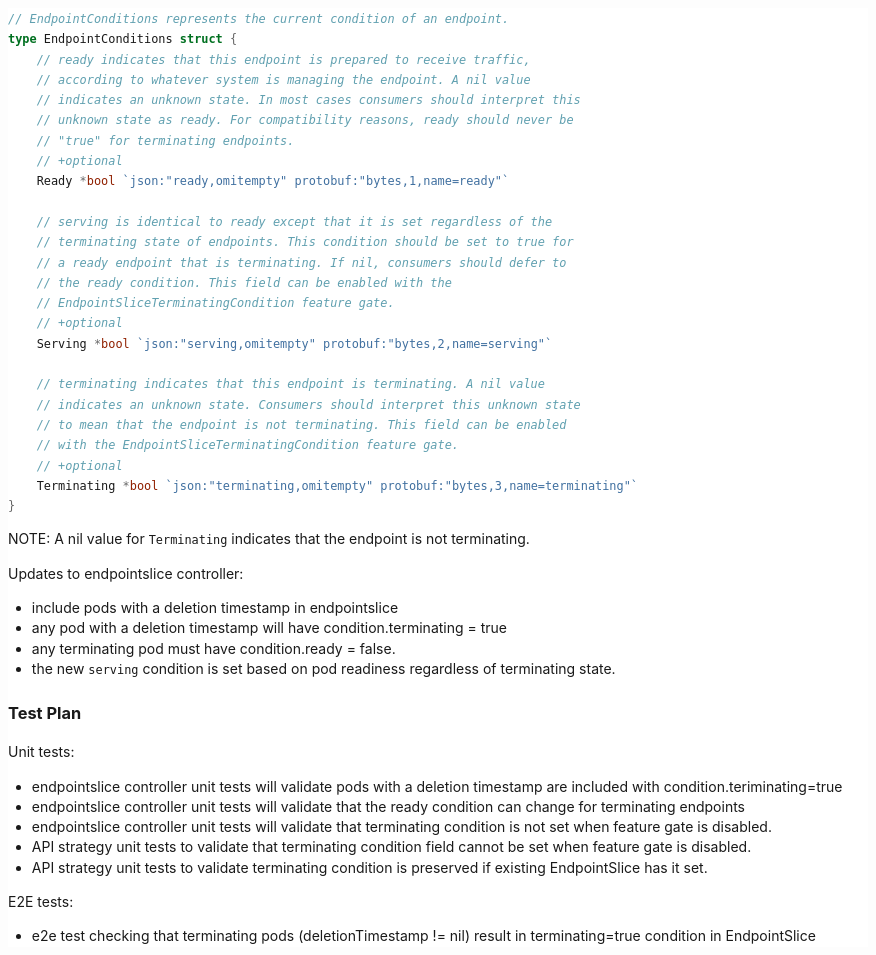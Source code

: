 ```go
// EndpointConditions represents the current condition of an endpoint.
type EndpointConditions struct {
    // ready indicates that this endpoint is prepared to receive traffic,
    // according to whatever system is managing the endpoint. A nil value
    // indicates an unknown state. In most cases consumers should interpret this
    // unknown state as ready. For compatibility reasons, ready should never be
    // "true" for terminating endpoints.
    // +optional
    Ready *bool `json:"ready,omitempty" protobuf:"bytes,1,name=ready"`

    // serving is identical to ready except that it is set regardless of the
    // terminating state of endpoints. This condition should be set to true for
    // a ready endpoint that is terminating. If nil, consumers should defer to
    // the ready condition. This field can be enabled with the
    // EndpointSliceTerminatingCondition feature gate.
    // +optional
    Serving *bool `json:"serving,omitempty" protobuf:"bytes,2,name=serving"`

    // terminating indicates that this endpoint is terminating. A nil value
    // indicates an unknown state. Consumers should interpret this unknown state
    // to mean that the endpoint is not terminating. This field can be enabled
    // with the EndpointSliceTerminatingCondition feature gate.
    // +optional
    Terminating *bool `json:"terminating,omitempty" protobuf:"bytes,3,name=terminating"`
}
```

NOTE: A nil value for `Terminating` indicates that the endpoint is not terminating.

Updates to endpointslice controller:
* include pods with a deletion timestamp in endpointslice
* any pod with a deletion timestamp will have condition.terminating = true
* any terminating pod must have condition.ready = false.
* the new `serving` condition is set based on pod readiness regardless of terminating state.

### Test Plan

Unit tests:
* endpointslice controller unit tests will validate pods with a deletion timestamp are included with condition.teriminating=true
* endpointslice controller unit tests will validate that the ready condition can change for terminating endpoints
* endpointslice controller unit tests will validate that terminating condition is not set when feature gate is disabled.
* API strategy unit tests to validate that terminating condition field cannot be set when feature gate is disabled.
* API strategy unit tests to validate terminating condition is preserved if existing EndpointSlice has it set.

E2E tests:
* e2e test checking that terminating pods (deletionTimestamp != nil) result in terminating=true condition in EndpointSlice

